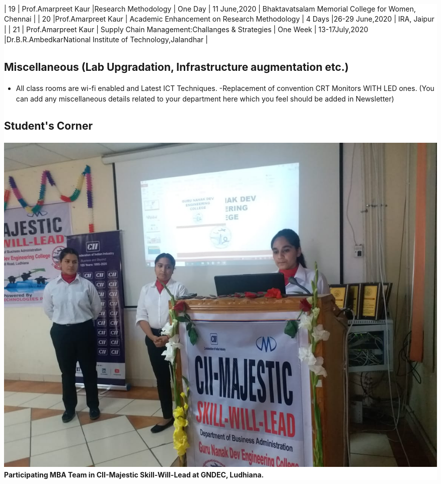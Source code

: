 | 19 | Prof.Amarpreet Kaur                  |Research Methodology                                                                                                                                                |  One Day               |  11 June,2020                    |  Bhaktavatsalam Memorial College for Women, Chennai                              |
| 20  |Prof.Amarpreet Kaur |  Academic Enhancement on Research Methodology                                                                                                               | 4 Days                 |26-29 June,2020                      |  IRA, Jaipur                              |
| 21 | Prof.Amarpreet Kaur                  | Supply Chain Management:Challanges & Strategies                                                                                                            | One Week                | 13-17July,2020                    |Dr.B.R.AmbedkarNational Institute of Technology,Jalandhar                                |



## Miscellaneous (Lab Upgradation, Infrastructure augmentation etc.)  

- All class rooms are wi-fi enabled and Latest ICT Techniques.
-Replacement of convention CRT Monitors WITH LED ones.
 (You can add any miscellaneous details related to your department here which you feel should be added in Newsletter)

## Student's Corner  

![CII -STUDENTCHAPTER](Images/CII.jpg)
**Participating MBA Team in CII-Majestic Skill-Will-Lead at GNDEC, Ludhiana.**
